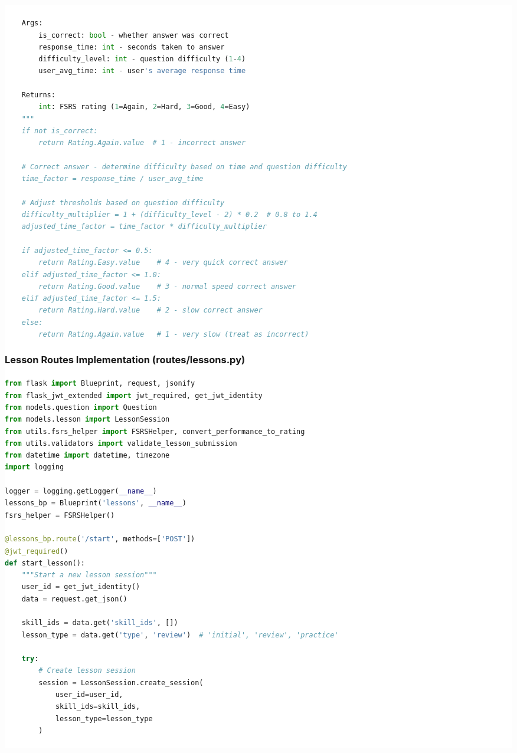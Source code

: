 ```python
    
    Args:
        is_correct: bool - whether answer was correct
        response_time: int - seconds taken to answer
        difficulty_level: int - question difficulty (1-4)
        user_avg_time: int - user's average response time
    
    Returns:
        int: FSRS rating (1=Again, 2=Hard, 3=Good, 4=Easy)
    """
    if not is_correct:
        return Rating.Again.value  # 1 - incorrect answer
    
    # Correct answer - determine difficulty based on time and question difficulty
    time_factor = response_time / user_avg_time
    
    # Adjust thresholds based on question difficulty
    difficulty_multiplier = 1 + (difficulty_level - 2) * 0.2  # 0.8 to 1.4
    adjusted_time_factor = time_factor * difficulty_multiplier
    
    if adjusted_time_factor <= 0.5:
        return Rating.Easy.value    # 4 - very quick correct answer
    elif adjusted_time_factor <= 1.0:
        return Rating.Good.value    # 3 - normal speed correct answer  
    elif adjusted_time_factor <= 1.5:
        return Rating.Hard.value    # 2 - slow correct answer
    else:
        return Rating.Again.value   # 1 - very slow (treat as incorrect)
```

### Lesson Routes Implementation (routes/lessons.py)
```python
from flask import Blueprint, request, jsonify
from flask_jwt_extended import jwt_required, get_jwt_identity
from models.question import Question
from models.lesson import LessonSession
from utils.fsrs_helper import FSRSHelper, convert_performance_to_rating
from utils.validators import validate_lesson_submission
from datetime import datetime, timezone
import logging

logger = logging.getLogger(__name__)
lessons_bp = Blueprint('lessons', __name__)
fsrs_helper = FSRSHelper()

@lessons_bp.route('/start', methods=['POST'])
@jwt_required()
def start_lesson():
    """Start a new lesson session"""
    user_id = get_jwt_identity()
    data = request.get_json()
    
    skill_ids = data.get('skill_ids', [])
    lesson_type = data.get('type', 'review')  # 'initial', 'review', 'practice'
    
    try:
        # Create lesson session
        session = LessonSession.create_session(
            user_id=user_id,
            skill_ids=skill_ids,
            lesson_type=lesson_type
        )
        
```